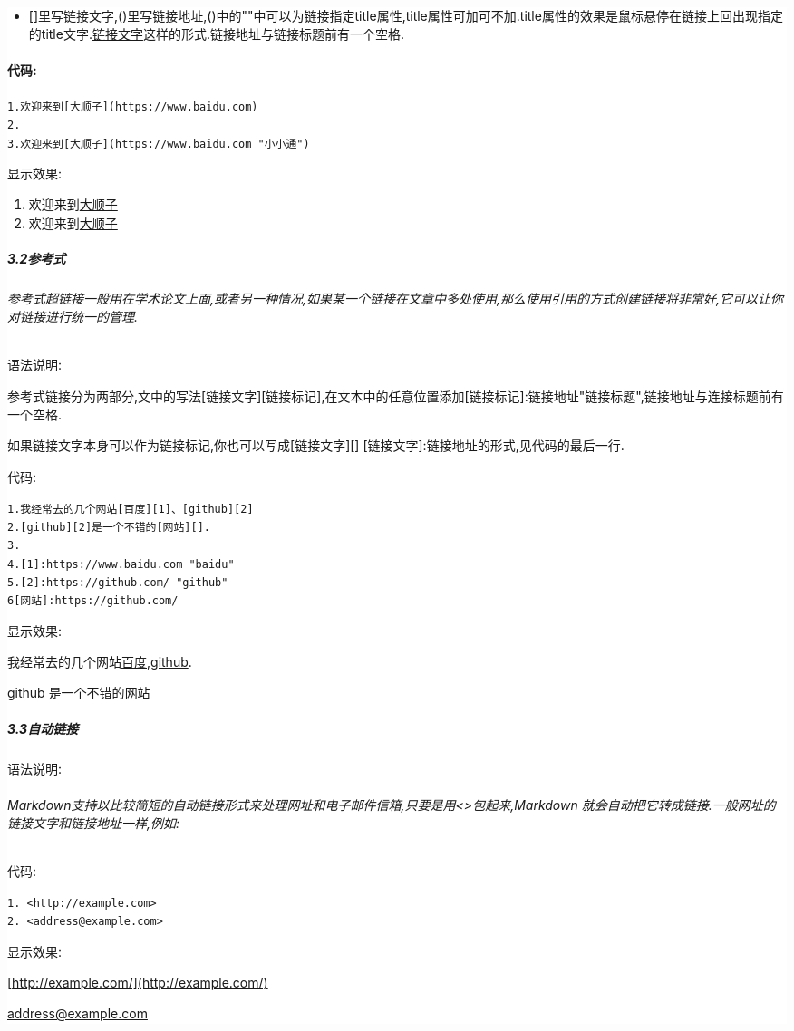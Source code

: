 * []里写链接文字,()里写链接地址,()中的""中可以为链接指定title属性,title属性可加可不加.title属性的效果是鼠标悬停在链接上回出现指定的title文字.[链接文字]((null))这样的形式.链接地址与链接标题前有一个空格.

#### 代码:

    1.欢迎来到[大顺子](https://www.baidu.com)
    2.
    3.欢迎来到[大顺子](https://www.baidu.com "小小通")
    
显示效果:

1. 欢迎来到[大顺子](https://www.baidu.com)
2. 欢迎来到[大顺子](https://www.baidu.com)

##### 3.2参考式

###### 参考式超链接一般用在学术论文上面,或者另一种情况,如果某一个链接在文章中多处使用,那么使用引用的方式创建链接将非常好,它可以让你对链接进行统一的管理.

语法说明:

参考式链接分为两部分,文中的写法[链接文字][链接标记],在文本中的任意位置添加[链接标记]:链接地址"链接标题",链接地址与连接标题前有一个空格.

如果链接文字本身可以作为链接标记,你也可以写成[链接文字][]
[链接文字]:链接地址的形式,见代码的最后一行.

代码:


    1.我经常去的几个网站[百度][1]、[github][2]
    2.[github][2]是一个不错的[网站][].
    3.
    4.[1]:https://www.baidu.com "baidu"
    5.[2]:https://github.com/ "github"
    6[网站]:https://github.com/ 

显示效果:

我经常去的几个网站[百度](https://www.baidu.com),[github](https://github.com).

[github](https://github.com) 是一个不错的[网站](https://github.com)

##### 3.3自动链接

语法说明:

###### Markdown支持以比较简短的自动链接形式来处理网址和电子邮件信箱,只要是用<>包起来,Markdown 就会自动把它转成链接.一般网址的链接文字和链接地址一样,例如:

代码:


    1. <http://example.com>
    2. <address@example.com>
    
显示效果:

[http://example.com/](http://example.com/)

[address@example.com](mailto:address@example.com)
